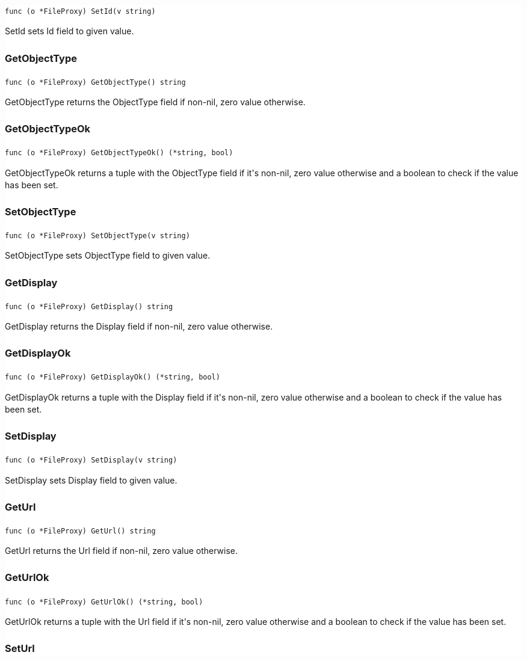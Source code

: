 `func (o *FileProxy) SetId(v string)`

SetId sets Id field to given value.


### GetObjectType

`func (o *FileProxy) GetObjectType() string`

GetObjectType returns the ObjectType field if non-nil, zero value otherwise.

### GetObjectTypeOk

`func (o *FileProxy) GetObjectTypeOk() (*string, bool)`

GetObjectTypeOk returns a tuple with the ObjectType field if it's non-nil, zero value otherwise
and a boolean to check if the value has been set.

### SetObjectType

`func (o *FileProxy) SetObjectType(v string)`

SetObjectType sets ObjectType field to given value.


### GetDisplay

`func (o *FileProxy) GetDisplay() string`

GetDisplay returns the Display field if non-nil, zero value otherwise.

### GetDisplayOk

`func (o *FileProxy) GetDisplayOk() (*string, bool)`

GetDisplayOk returns a tuple with the Display field if it's non-nil, zero value otherwise
and a boolean to check if the value has been set.

### SetDisplay

`func (o *FileProxy) SetDisplay(v string)`

SetDisplay sets Display field to given value.


### GetUrl

`func (o *FileProxy) GetUrl() string`

GetUrl returns the Url field if non-nil, zero value otherwise.

### GetUrlOk

`func (o *FileProxy) GetUrlOk() (*string, bool)`

GetUrlOk returns a tuple with the Url field if it's non-nil, zero value otherwise
and a boolean to check if the value has been set.

### SetUrl
